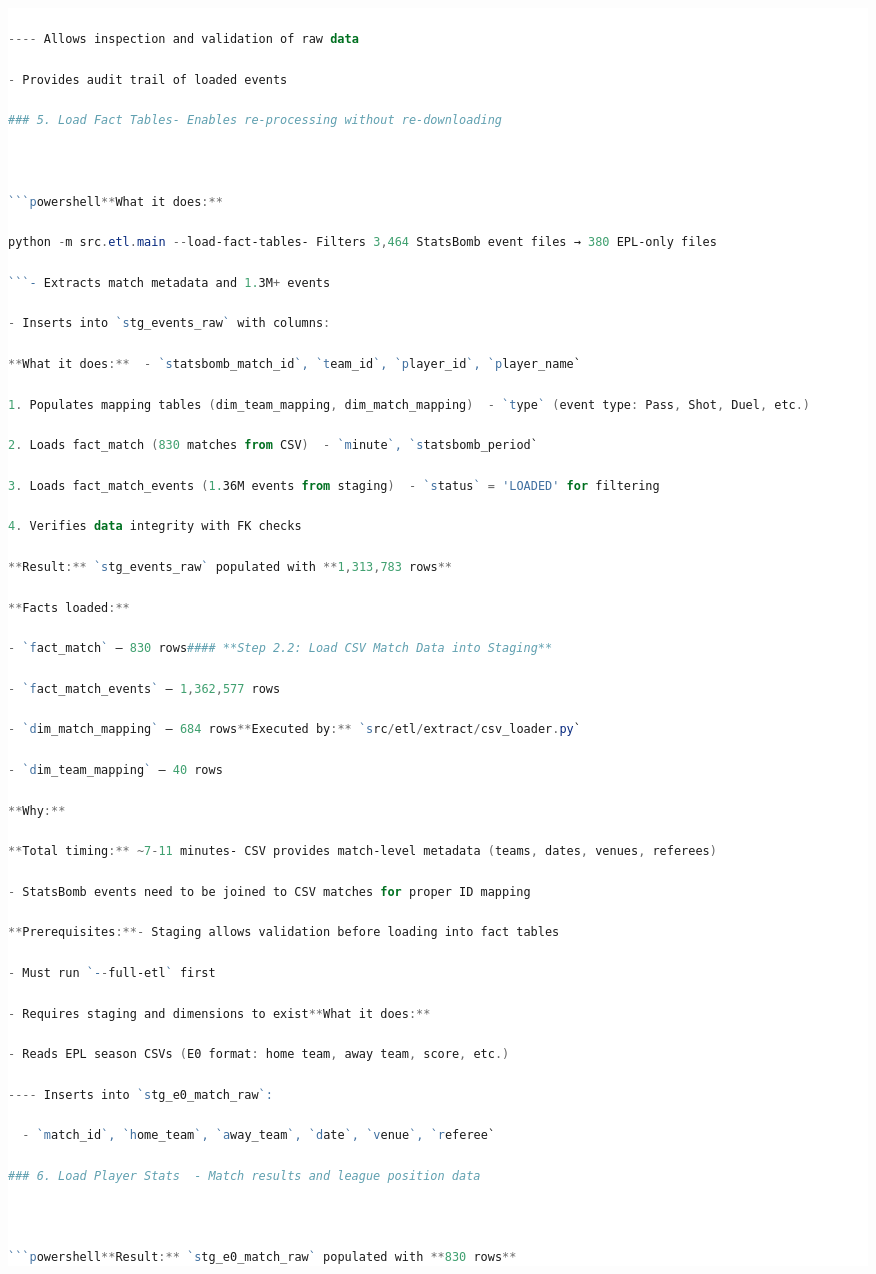 ```powershell

---- Allows inspection and validation of raw data

- Provides audit trail of loaded events

### 5. Load Fact Tables- Enables re-processing without re-downloading



```powershell**What it does:**

python -m src.etl.main --load-fact-tables- Filters 3,464 StatsBomb event files → 380 EPL-only files

```- Extracts match metadata and 1.3M+ events

- Inserts into `stg_events_raw` with columns:

**What it does:**  - `statsbomb_match_id`, `team_id`, `player_id`, `player_name`

1. Populates mapping tables (dim_team_mapping, dim_match_mapping)  - `type` (event type: Pass, Shot, Duel, etc.)

2. Loads fact_match (830 matches from CSV)  - `minute`, `statsbomb_period`

3. Loads fact_match_events (1.36M events from staging)  - `status` = 'LOADED' for filtering

4. Verifies data integrity with FK checks

**Result:** `stg_events_raw` populated with **1,313,783 rows**

**Facts loaded:**

- `fact_match` — 830 rows#### **Step 2.2: Load CSV Match Data into Staging**

- `fact_match_events` — 1,362,577 rows

- `dim_match_mapping` — 684 rows**Executed by:** `src/etl/extract/csv_loader.py`

- `dim_team_mapping` — 40 rows

**Why:**

**Total timing:** ~7-11 minutes- CSV provides match-level metadata (teams, dates, venues, referees)

- StatsBomb events need to be joined to CSV matches for proper ID mapping

**Prerequisites:**- Staging allows validation before loading into fact tables

- Must run `--full-etl` first

- Requires staging and dimensions to exist**What it does:**

- Reads EPL season CSVs (E0 format: home team, away team, score, etc.)

---- Inserts into `stg_e0_match_raw`:

  - `match_id`, `home_team`, `away_team`, `date`, `venue`, `referee`

### 6. Load Player Stats  - Match results and league position data



```powershell**Result:** `stg_e0_match_raw` populated with **830 rows**
```